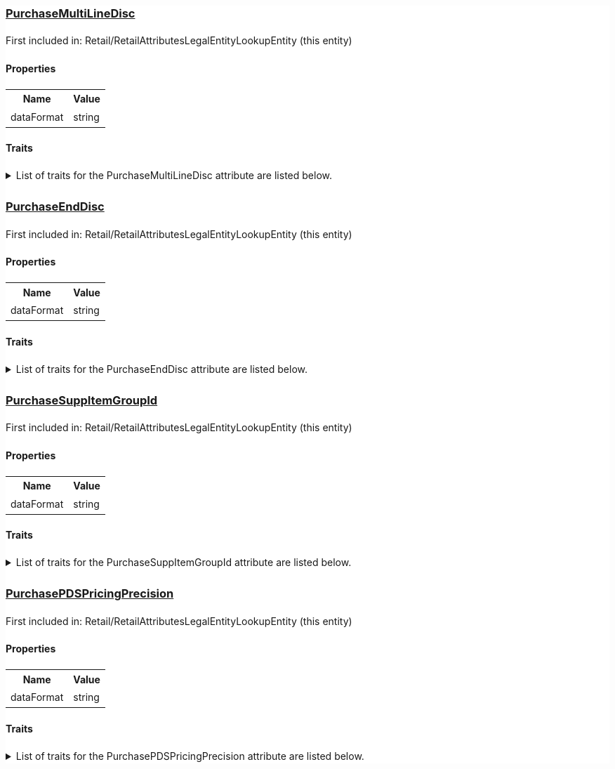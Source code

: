 ### <a href=#PurchaseMultiLineDisc name="PurchaseMultiLineDisc">PurchaseMultiLineDisc</a>

First included in: Retail/RetailAttributesLegalEntityLookupEntity (this entity)  

#### Properties

<table><tr><th>Name</th><th>Value</th></tr><tr><td>dataFormat</td><td>string</td></tr></table>

#### Traits

<details><summary>List of traits for the PurchaseMultiLineDisc attribute are listed below.</summary></details>

### <a href=#PurchaseEndDisc name="PurchaseEndDisc">PurchaseEndDisc</a>

First included in: Retail/RetailAttributesLegalEntityLookupEntity (this entity)  

#### Properties

<table><tr><th>Name</th><th>Value</th></tr><tr><td>dataFormat</td><td>string</td></tr></table>

#### Traits

<details><summary>List of traits for the PurchaseEndDisc attribute are listed below.</summary></details>

### <a href=#PurchaseSuppItemGroupId name="PurchaseSuppItemGroupId">PurchaseSuppItemGroupId</a>

First included in: Retail/RetailAttributesLegalEntityLookupEntity (this entity)  

#### Properties

<table><tr><th>Name</th><th>Value</th></tr><tr><td>dataFormat</td><td>string</td></tr></table>

#### Traits

<details><summary>List of traits for the PurchaseSuppItemGroupId attribute are listed below.</summary></details>

### <a href=#PurchasePDSPricingPrecision name="PurchasePDSPricingPrecision">PurchasePDSPricingPrecision</a>

First included in: Retail/RetailAttributesLegalEntityLookupEntity (this entity)  

#### Properties

<table><tr><th>Name</th><th>Value</th></tr><tr><td>dataFormat</td><td>string</td></tr></table>

#### Traits

<details><summary>List of traits for the PurchasePDSPricingPrecision attribute are listed below.</summary></details>

